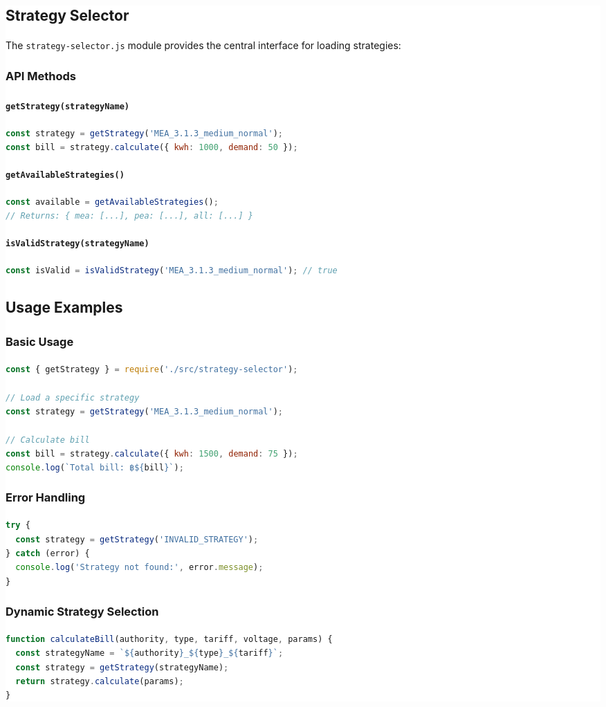 ## Strategy Selector

The `strategy-selector.js` module provides the central interface for loading strategies:

### API Methods

#### `getStrategy(strategyName)`
```javascript
const strategy = getStrategy('MEA_3.1.3_medium_normal');
const bill = strategy.calculate({ kwh: 1000, demand: 50 });
```

#### `getAvailableStrategies()`
```javascript
const available = getAvailableStrategies();
// Returns: { mea: [...], pea: [...], all: [...] }
```

#### `isValidStrategy(strategyName)`
```javascript
const isValid = isValidStrategy('MEA_3.1.3_medium_normal'); // true
```

## Usage Examples

### Basic Usage

```javascript
const { getStrategy } = require('./src/strategy-selector');

// Load a specific strategy
const strategy = getStrategy('MEA_3.1.3_medium_normal');

// Calculate bill
const bill = strategy.calculate({ kwh: 1500, demand: 75 });
console.log(`Total bill: ฿${bill}`);
```

### Error Handling

```javascript
try {
  const strategy = getStrategy('INVALID_STRATEGY');
} catch (error) {
  console.log('Strategy not found:', error.message);
}
```

### Dynamic Strategy Selection

```javascript
function calculateBill(authority, type, tariff, voltage, params) {
  const strategyName = `${authority}_${type}_${tariff}`;
  const strategy = getStrategy(strategyName);
  return strategy.calculate(params);
}
```
